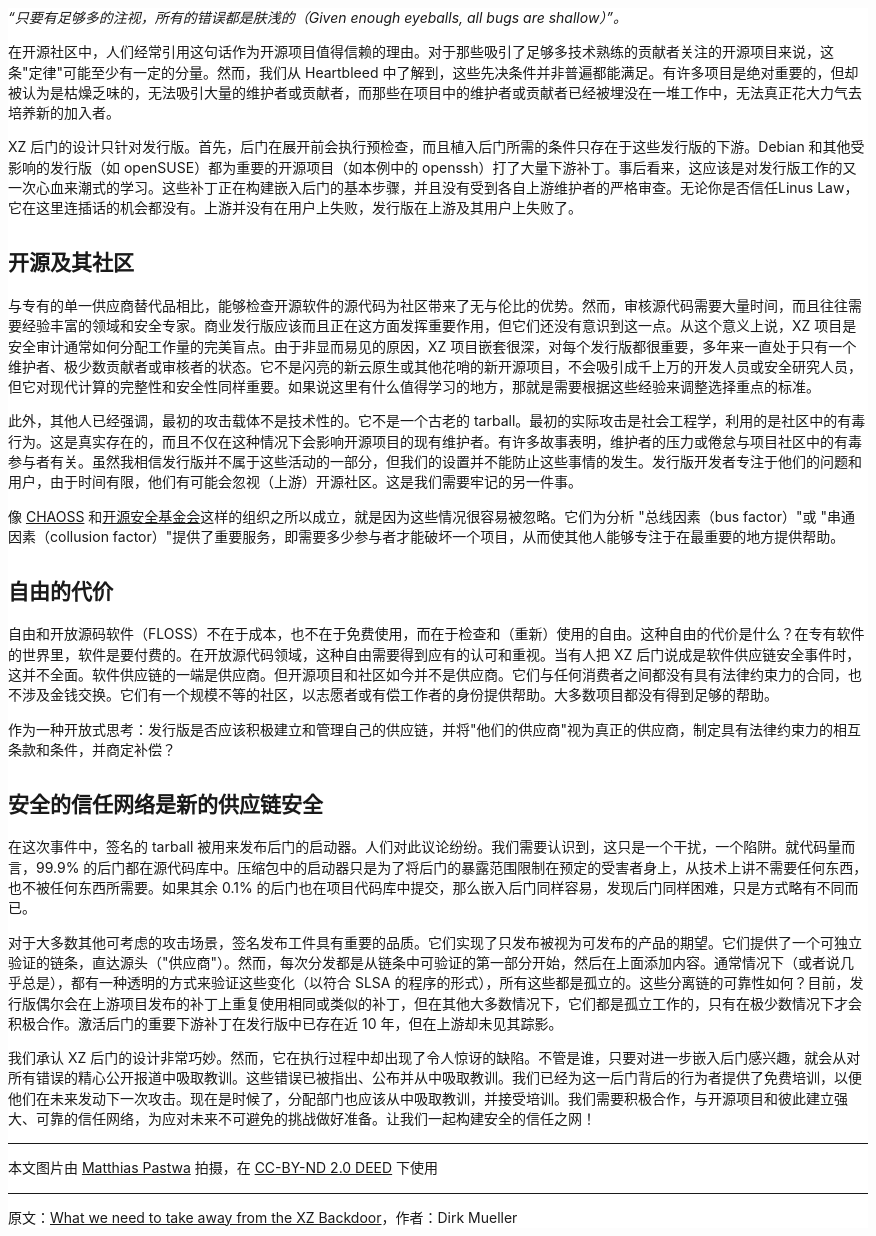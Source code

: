 <em>“只要有足够多的注视，所有的错误都是肤浅的（Given enough eyeballs, all bugs are shallow）”。</em>

在开源社区中，人们经常引用这句话作为开源项目值得信赖的理由。对于那些吸引了足够多技术熟练的贡献者关注的开源项目来说，这条"定律"可能至少有一定的分量。然而，我们从 Heartbleed 中了解到，这些先决条件并非普遍都能满足。有许多项目是绝对重要的，但却被认为是枯燥乏味的，无法吸引大量的维护者或贡献者，而那些在项目中的维护者或贡献者已经被埋没在一堆工作中，无法真正花大力气去培养新的加入者。

XZ 后门的设计只针对发行版。首先，后门在展开前会执行预检查，而且植入后门所需的条件只存在于这些发行版的下游。Debian 和其他受影响的发行版（如 openSUSE）都为重要的开源项目（如本例中的 openssh）打了大量下游补丁。事后看来，这应该是对发行版工作的又一次心血来潮式的学习。这些补丁正在构建嵌入后门的基本步骤，并且没有受到各自上游维护者的严格审查。无论你是否信任Linus Law，它在这里连插话的机会都没有。上游并没有在用户上失败，发行版在上游及其用户上失败了。

## 开源及其社区

与专有的单一供应商替代品相比，能够检查开源软件的源代码为社区带来了无与伦比的优势。然而，审核源代码需要大量时间，而且往往需要经验丰富的领域和安全专家。商业发行版应该而且正在这方面发挥重要作用，但它们还没有意识到这一点。从这个意义上说，XZ 项目是安全审计通常如何分配工作量的完美盲点。由于非显而易见的原因，XZ 项目嵌套很深，对每个发行版都很重要，多年来一直处于只有一个维护者、极少数贡献者或审核者的状态。它不是闪亮的新云原生或其他花哨的新开源项目，不会吸引成千上万的开发人员或安全研究人员，但它对现代计算的完整性和安全性同样重要。如果说这里有什么值得学习的地方，那就是需要根据这些经验来调整选择重点的标准。

此外，其他人已经强调，最初的攻击载体不是技术性的。它不是一个古老的 tarball。最初的实际攻击是社会工程学，利用的是社区中的有毒行为。这是真实存在的，而且不仅在这种情况下会影响开源项目的现有维护者。有许多故事表明，维护者的压力或倦怠与项目社区中的有毒参与者有关。虽然我相信发行版并不属于这些活动的一部分，但我们的设置并不能防止这些事情的发生。发行版开发者专注于他们的问题和用户，由于时间有限，他们有可能会忽视（上游）开源社区。这是我们需要牢记的另一件事。

像 [CHAOSS] 和[开源安全基金会]这样的组织之所以成立，就是因为这些情况很容易被忽略。它们为分析 "总线因素（bus factor）"或 "串通因素（collusion factor）"提供了重要服务，即需要多少参与者才能破坏一个项目，从而使其他人能够专注于在最重要的地方提供帮助。

[CHAOSS]: https://chaoss.community/
[开源安全基金会]: https://openssf.org/

## 自由的代价

自由和开放源码软件（FLOSS）不在于成本，也不在于免费使用，而在于检查和（重新）使用的自由。这种自由的代价是什么？在专有软件的世界里，软件是要付费的。在开放源代码领域，这种自由需要得到应有的认可和重视。当有人把 XZ 后门说成是软件供应链安全事件时，这并不全面。软件供应链的一端是供应商。但开源项目和社区如今并不是供应商。它们与任何消费者之间都没有具有法律约束力的合同，也不涉及金钱交换。它们有一个规模不等的社区，以志愿者或有偿工作者的身份提供帮助。大多数项目都没有得到足够的帮助。

作为一种开放式思考：发行版是否应该积极建立和管理自己的供应链，并将"他们的供应商"视为真正的供应商，制定具有法律约束力的相互条款和条件，并商定补偿？

## 安全的信任网络是新的供应链安全

在这次事件中，签名的 tarball 被用来发布后门的启动器。人们对此议论纷纷。我们需要认识到，这只是一个干扰，一个陷阱。就代码量而言，99.9% 的后门都在源代码库中。压缩包中的启动器只是为了将后门的暴露范围限制在预定的受害者身上，从技术上讲不需要任何东西，也不被任何东西所需要。如果其余 0.1% 的后门也在项目代码库中提交，那么嵌入后门同样容易，发现后门同样困难，只是方式略有不同而已。

对于大多数其他可考虑的攻击场景，签名发布工件具有重要的品质。它们实现了只发布被视为可发布的产品的期望。它们提供了一个可独立验证的链条，直达源头（"供应商"）。然而，每次分发都是从链条中可验证的第一部分开始，然后在上面添加内容。通常情况下（或者说几乎总是），都有一种透明的方式来验证这些变化（以符合 SLSA 的程序的形式），所有这些都是孤立的。这些分离链的可靠性如何？目前，发行版偶尔会在上游项目发布的补丁上重复使用相同或类似的补丁，但在其他大多数情况下，它们都是孤立工作的，只有在极少数情况下才会积极合作。激活后门的重要下游补丁在发行版中已存在近 10 年，但在上游却未见其踪影。

我们承认 XZ 后门的设计非常巧妙。然而，它在执行过程中却出现了令人惊讶的缺陷。不管是谁，只要对进一步嵌入后门感兴趣，就会从对所有错误的精心公开报道中吸取教训。这些错误已被指出、公布并从中吸取教训。我们已经为这一后门背后的行为者提供了免费培训，以便他们在未来发动下一次攻击。现在是时候了，分配部门也应该从中吸取教训，并接受培训。我们需要积极合作，与开源项目和彼此建立强大、可靠的信任网络，为应对未来不可避免的挑战做好准备。让我们一起构建安全的信任之网！

----

本文图片由 [Matthias Pastwa] 拍摄，在 [CC-BY-ND 2.0 DEED] 下使用

[Matthias Pastwa]: https://www.flickr.com/photos/mpastwa/2521707893/
[CC-BY-ND 2.0 DEED]: https://creativecommons.org/licenses/by-nd/2.0/

----

原文：[What we need to take away from the XZ Backdoor](https://news.opensuse.org/2024/04/12/learn-from-the-xz-backdoor/)，作者：Dirk Mueller

[XZ 后门]: https://przemoc.github.io/xz-backdoor-links/
[上一篇文章]: https://suse.org.cn/%E6%9B%B4%E6%96%B0%E9%80%9A%E5%91%8A/2024/03/30/xz.html
[ghidra]: https://ghidra-sre.org/
[开放构建服务]: https://https//openbuildservice.org/